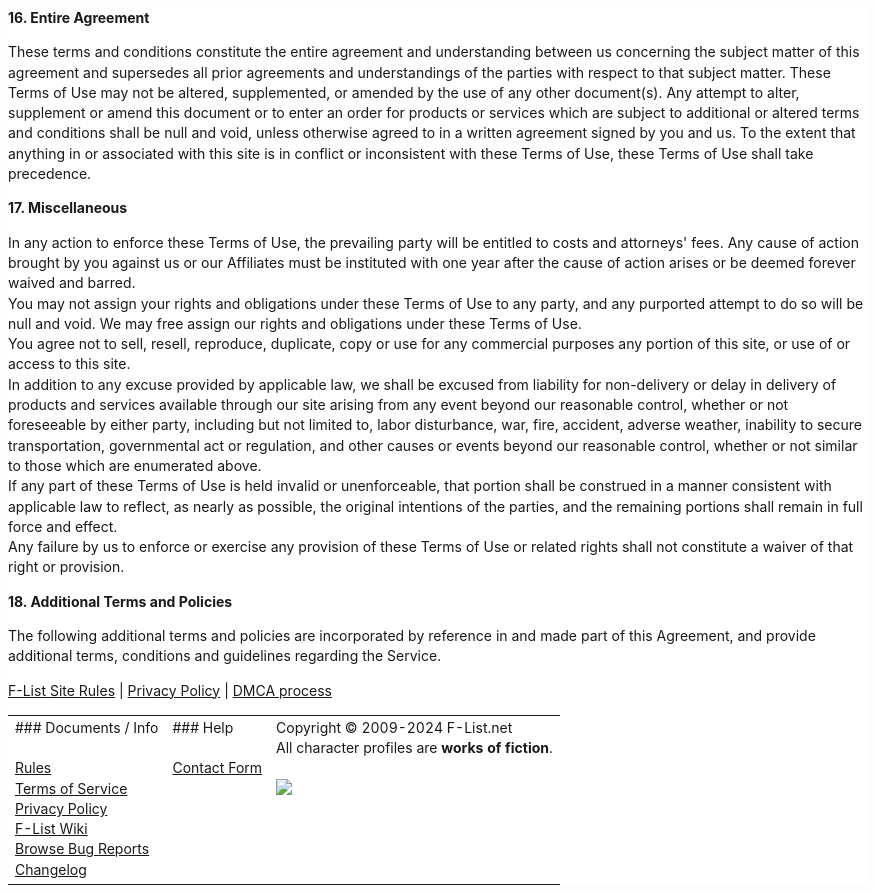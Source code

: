 **16\. Entire Agreement**  
  
These terms and conditions constitute the entire agreement and understanding between us concerning the subject matter of this agreement and supersedes all prior agreements and understandings of the parties with respect to that subject matter. These Terms of Use may not be altered, supplemented, or amended by the use of any other document(s). Any attempt to alter, supplement or amend this document or to enter an order for products or services which are subject to additional or altered terms and conditions shall be null and void, unless otherwise agreed to in a written agreement signed by you and us. To the extent that anything in or associated with this site is in conflict or inconsistent with these Terms of Use, these Terms of Use shall take precedence.  
  
**17\. Miscellaneous**  
  
In any action to enforce these Terms of Use, the prevailing party will be entitled to costs and attorneys' fees. Any cause of action brought by you against us or our Affiliates must be instituted with one year after the cause of action arises or be deemed forever waived and barred.  
You may not assign your rights and obligations under these Terms of Use to any party, and any purported attempt to do so will be null and void. We may free assign our rights and obligations under these Terms of Use.  
You agree not to sell, resell, reproduce, duplicate, copy or use for any commercial purposes any portion of this site, or use of or access to this site.  
In addition to any excuse provided by applicable law, we shall be excused from liability for non-delivery or delay in delivery of products and services available through our site arising from any event beyond our reasonable control, whether or not foreseeable by either party, including but not limited to, labor disturbance, war, fire, accident, adverse weather, inability to secure transportation, governmental act or regulation, and other causes or events beyond our reasonable control, whether or not similar to those which are enumerated above.  
If any part of these Terms of Use is held invalid or unenforceable, that portion shall be construed in a manner consistent with applicable law to reflect, as nearly as possible, the original intentions of the parties, and the remaining portions shall remain in full force and effect.  
Any failure by us to enforce or exercise any provision of these Terms of Use or related rights shall not constitute a waiver of that right or provision.  
  
**18\. Additional Terms and Policies**  
  
The following additional terms and policies are incorporated by reference in and made part of this Agreement, and provide additional terms, conditions and guidelines regarding the Service.  
  
[F-List Site Rules](https://wiki.f-list.net/Rules) | [Privacy Policy](https://www.f-list.net/doc/privacy.php) | [DMCA process](https://www.f-list.net/doc/dmca.php)  

|     |     |     |
| --- | --- | --- |
| ### Documents / Info<br><br>[Rules](https://wiki.f-list.net/Rules)  <br>[Terms of Service](https://www.f-list.net/doc/tos.php)  <br>[Privacy Policy](https://www.f-list.net/doc/privacy.php)  <br>[F-List Wiki](https://wiki.f-list.net/)  <br>[Browse Bug Reports](https://www.f-list.net/bugtracker.php)  <br>[Changelog](https://www.f-list.net/changelog.php) | ### Help<br><br>[Contact Form](https://www.f-list.net/contact/) | Copyright © 2009-2024 F-List.net  <br>All character profiles are **works of fiction**.  <br>  <br>[![](https://static.f-list.net/images/rta.gif)](http://rtalabel.org/) |
